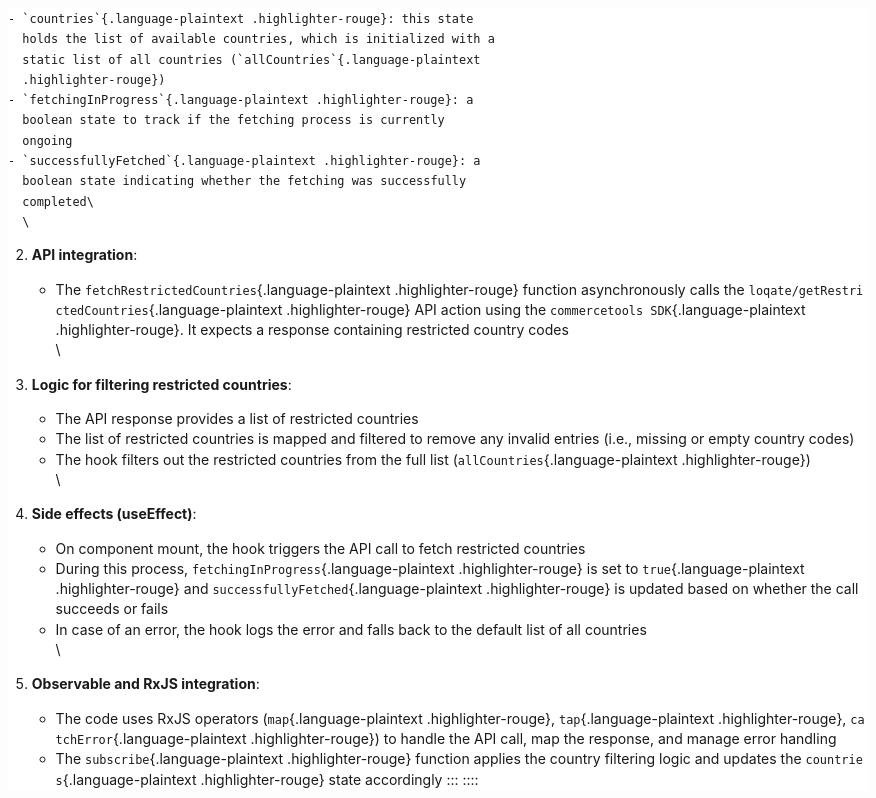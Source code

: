     - `countries`{.language-plaintext .highlighter-rouge}: this state
      holds the list of available countries, which is initialized with a
      static list of all countries (`allCountries`{.language-plaintext
      .highlighter-rouge})
    - `fetchingInProgress`{.language-plaintext .highlighter-rouge}: a
      boolean state to track if the fetching process is currently
      ongoing
    - `successfullyFetched`{.language-plaintext .highlighter-rouge}: a
      boolean state indicating whether the fetching was successfully
      completed\
      \

2.  **API integration**:

    - The `fetchRestrictedCountries`{.language-plaintext
      .highlighter-rouge} function asynchronously calls
      the `loqate/getRestrictedCountries`{.language-plaintext
      .highlighter-rouge} API action using
      the `commercetools SDK`{.language-plaintext .highlighter-rouge}.
      It expects a response containing restricted country codes\
      \

3.  **Logic for filtering restricted countries**:

    - The API response provides a list of restricted countries
    - The list of restricted countries is mapped and filtered to remove
      any invalid entries (i.e., missing or empty country codes)
    - The hook filters out the restricted countries from the full list
      (`allCountries`{.language-plaintext .highlighter-rouge})\
      \

4.  **Side effects (useEffect)**:

    - On component mount, the hook triggers the API call to fetch
      restricted countries
    - During this process, `fetchingInProgress`{.language-plaintext
      .highlighter-rouge} is set to `true`{.language-plaintext
      .highlighter-rouge} and `successfullyFetched`{.language-plaintext
      .highlighter-rouge} is updated based on whether the call succeeds
      or fails
    - In case of an error, the hook logs the error and falls back to the
      default list of all countries\
      \

5.  **Observable and RxJS integration**:

    - The code uses RxJS operators (`map`{.language-plaintext
      .highlighter-rouge}, `tap`{.language-plaintext
      .highlighter-rouge}, `catchError`{.language-plaintext
      .highlighter-rouge}) to handle the API call, map the response, and
      manage error handling
    - The `subscribe`{.language-plaintext .highlighter-rouge} function
      applies the country filtering logic and updates
      the `countries`{.language-plaintext .highlighter-rouge} state
      accordingly
:::
::::
